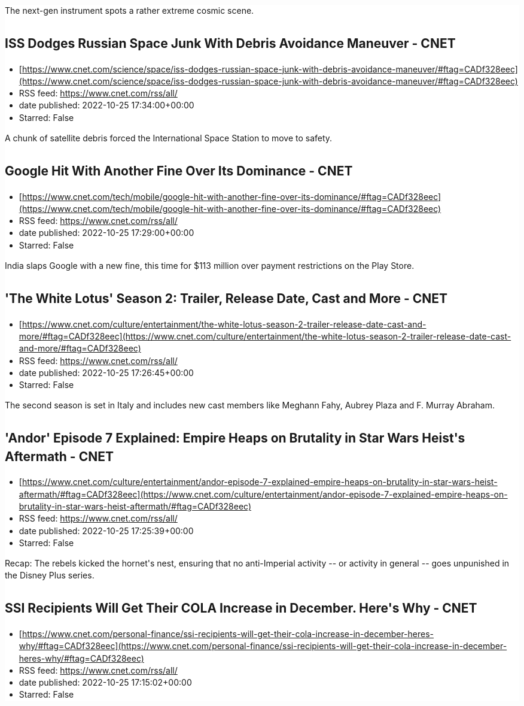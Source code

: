 The next-gen instrument spots a rather extreme cosmic scene.

## ISS Dodges Russian Space Junk With Debris Avoidance Maneuver     - CNET
 - [https://www.cnet.com/science/space/iss-dodges-russian-space-junk-with-debris-avoidance-maneuver/#ftag=CADf328eec](https://www.cnet.com/science/space/iss-dodges-russian-space-junk-with-debris-avoidance-maneuver/#ftag=CADf328eec)
 - RSS feed: https://www.cnet.com/rss/all/
 - date published: 2022-10-25 17:34:00+00:00
 - Starred: False

A chunk of satellite debris forced the International Space Station to move to safety.

## Google Hit With Another Fine Over Its Dominance     - CNET
 - [https://www.cnet.com/tech/mobile/google-hit-with-another-fine-over-its-dominance/#ftag=CADf328eec](https://www.cnet.com/tech/mobile/google-hit-with-another-fine-over-its-dominance/#ftag=CADf328eec)
 - RSS feed: https://www.cnet.com/rss/all/
 - date published: 2022-10-25 17:29:00+00:00
 - Starred: False

India slaps Google with a new fine, this time for $113 million over payment restrictions on the Play Store.

## 'The White Lotus' Season 2: Trailer, Release Date, Cast and More     - CNET
 - [https://www.cnet.com/culture/entertainment/the-white-lotus-season-2-trailer-release-date-cast-and-more/#ftag=CADf328eec](https://www.cnet.com/culture/entertainment/the-white-lotus-season-2-trailer-release-date-cast-and-more/#ftag=CADf328eec)
 - RSS feed: https://www.cnet.com/rss/all/
 - date published: 2022-10-25 17:26:45+00:00
 - Starred: False

The second season is set in Italy and includes new cast members like Meghann Fahy, Aubrey Plaza and F. Murray Abraham.

## 'Andor' Episode 7 Explained: Empire Heaps on Brutality in Star Wars Heist's Aftermath     - CNET
 - [https://www.cnet.com/culture/entertainment/andor-episode-7-explained-empire-heaps-on-brutality-in-star-wars-heist-aftermath/#ftag=CADf328eec](https://www.cnet.com/culture/entertainment/andor-episode-7-explained-empire-heaps-on-brutality-in-star-wars-heist-aftermath/#ftag=CADf328eec)
 - RSS feed: https://www.cnet.com/rss/all/
 - date published: 2022-10-25 17:25:39+00:00
 - Starred: False

Recap: The rebels kicked the hornet's nest, ensuring that no anti-Imperial activity -- or activity in general -- goes unpunished in the Disney Plus series.

## SSI Recipients Will Get Their COLA Increase in December. Here's Why     - CNET
 - [https://www.cnet.com/personal-finance/ssi-recipients-will-get-their-cola-increase-in-december-heres-why/#ftag=CADf328eec](https://www.cnet.com/personal-finance/ssi-recipients-will-get-their-cola-increase-in-december-heres-why/#ftag=CADf328eec)
 - RSS feed: https://www.cnet.com/rss/all/
 - date published: 2022-10-25 17:15:02+00:00
 - Starred: False
